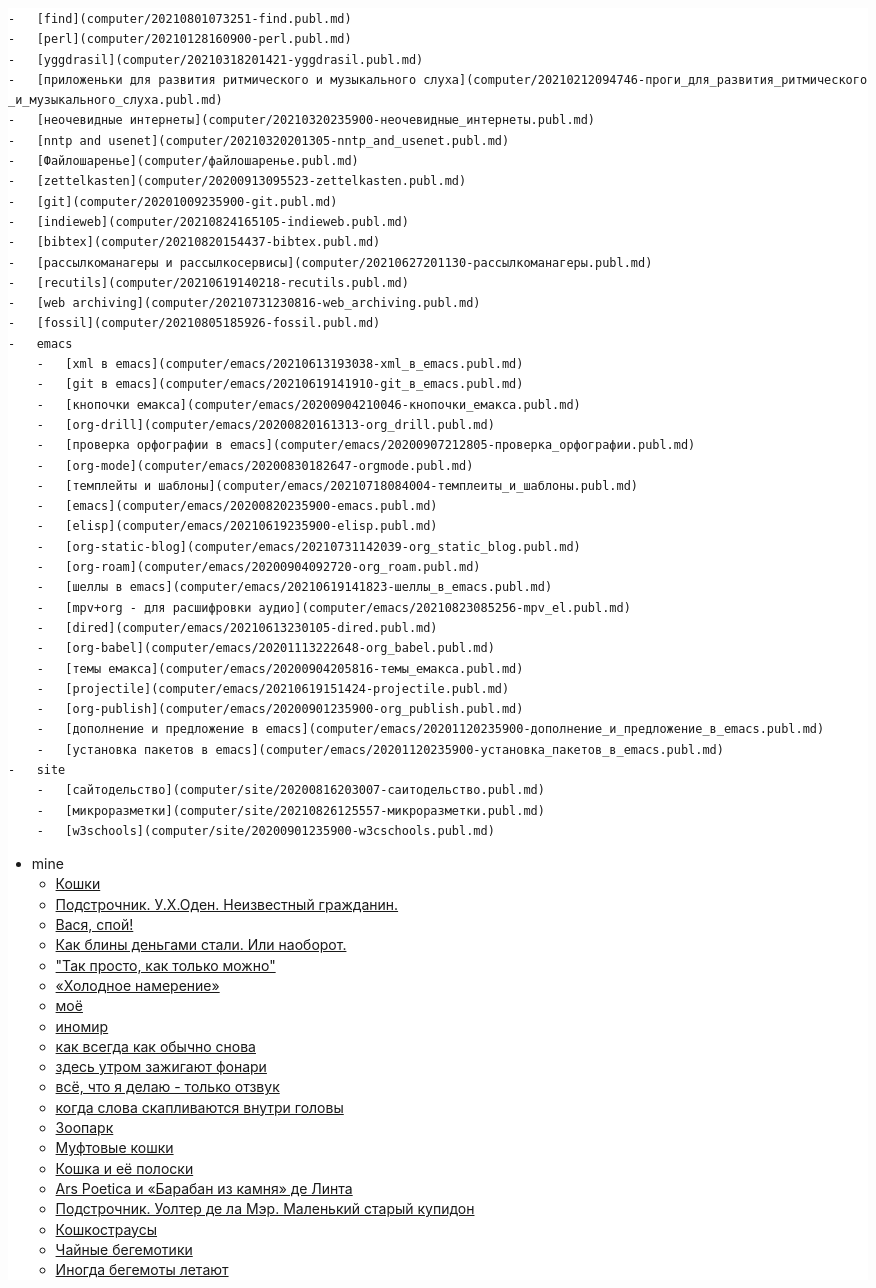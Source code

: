     -   [find](computer/20210801073251-find.publ.md)
    -   [perl](computer/20210128160900-perl.publ.md)
    -   [yggdrasil](computer/20210318201421-yggdrasil.publ.md)
    -   [приложеньки для развития ритмического и музыкального слуха](computer/20210212094746-проги_для_развития_ритмического_и_музыкального_слуха.publ.md)
    -   [неочевидные интернеты](computer/20210320235900-неочевидные_интернеты.publ.md)
    -   [nntp and usenet](computer/20210320201305-nntp_and_usenet.publ.md)
    -   [Файлошаренье](computer/файлошаренье.publ.md)
    -   [zettelkasten](computer/20200913095523-zettelkasten.publ.md)
    -   [git](computer/20201009235900-git.publ.md)
    -   [indieweb](computer/20210824165105-indieweb.publ.md)
    -   [bibtex](computer/20210820154437-bibtex.publ.md)
    -   [рассылкоманагеры и рассылкосервисы](computer/20210627201130-рассылкоманагеры.publ.md)
    -   [recutils](computer/20210619140218-recutils.publ.md)
    -   [web archiving](computer/20210731230816-web_archiving.publ.md)
    -   [fossil](computer/20210805185926-fossil.publ.md)
    -   emacs
        -   [xml в emacs](computer/emacs/20210613193038-xml_в_emacs.publ.md)
        -   [git в emacs](computer/emacs/20210619141910-git_в_emacs.publ.md)
        -   [кнопочки емакса](computer/emacs/20200904210046-кнопочки_емакса.publ.md)
        -   [org-drill](computer/emacs/20200820161313-org_drill.publ.md)
        -   [проверка орфографии в emacs](computer/emacs/20200907212805-проверка_орфографии.publ.md)
        -   [org-mode](computer/emacs/20200830182647-orgmode.publ.md)
        -   [темплейты и шаблоны](computer/emacs/20210718084004-темплеиты_и_шаблоны.publ.md)
        -   [emacs](computer/emacs/20200820235900-emacs.publ.md)
        -   [elisp](computer/emacs/20210619235900-elisp.publ.md)
        -   [org-static-blog](computer/emacs/20210731142039-org_static_blog.publ.md)
        -   [org-roam](computer/emacs/20200904092720-org_roam.publ.md)
        -   [шеллы в emacs](computer/emacs/20210619141823-шеллы_в_emacs.publ.md)
        -   [mpv+org - для расшифровки аудио](computer/emacs/20210823085256-mpv_el.publ.md)
        -   [dired](computer/emacs/20210613230105-dired.publ.md)
        -   [org-babel](computer/emacs/20201113222648-org_babel.publ.md)
        -   [темы емакса](computer/emacs/20200904205816-темы_емакса.publ.md)
        -   [projectile](computer/emacs/20210619151424-projectile.publ.md)
        -   [org-publish](computer/emacs/20200901235900-org_publish.publ.md)
        -   [дополнение и предложение в emacs](computer/emacs/20201120235900-дополнение_и_предложение_в_emacs.publ.md)
        -   [установка пакетов в emacs](computer/emacs/20201120235900-установка_пакетов_в_emacs.publ.md)
    -   site
        -   [сайтодельство](computer/site/20200816203007-саитодельство.publ.md)
        -   [микроразметки](computer/site/20210826125557-микроразметки.publ.md)
        -   [w3schools](computer/site/20200901235900-w3cschools.publ.md)
-   mine
    -   [Кошки](mine/cats.publ.md)
    -   [Подстрочник. У.Х.Оден. Неизвестный гражданин.](mine/citizen.publ.md)
    -   [Вася, спой!](mine/vasya.publ.md)
    -   [Как блины деньгами стали. Или наоборот.](mine/bliny.publ.md)
    -   ["Так просто, как только можно"](mine/2016-03-24-originality.publ.md)
    -   [«Холодное намерение»](mine/essayintentionbutoh.publ.md)
    -   [моё](mine/20210826225955-мое.publ.md)
    -   [иномир](mine/20210828233918-иномир.publ.md)
    -   [как всегда как обычно снова](mine/20210828233401-как_всегда_как_обычно_снова.publ.md)
    -   [здесь утром зажигают фонари](mine/20210828161721-здесь_утром_зажигают_фонари.publ.md)
    -   [всё, что я делаю - только отзвук](mine/20210828160851-все_что_я_делаю_только_отзвук.publ.md)
    -   [когда слова скапливаются внутри головы](mine/20210828160550-когда_слова_скапливаются_внутри_головы.publ.md)
    -   [Зоопарк](mine/zoo.publ.md)
    -   [Муфтовые кошки](mine/mufty.publ.md)
    -   [Кошка и её полоски](mine/catlag.publ.md)
    -   [Ars Poetica и «Барабан из камня» де Линта](mine/baraban.publ.md)
    -   [Подстрочник. Уолтер де ла Мэр. Маленький старый купидон](mine/marecupid.publ.md)
    -   [Кошкостраусы](mine/koshkostrausy.publ.md)
    -   [Чайные бегемотики](mine/begemotiki.publ.md)
    -   [Иногда бегемоты летают](mine/begemoty.publ.md)